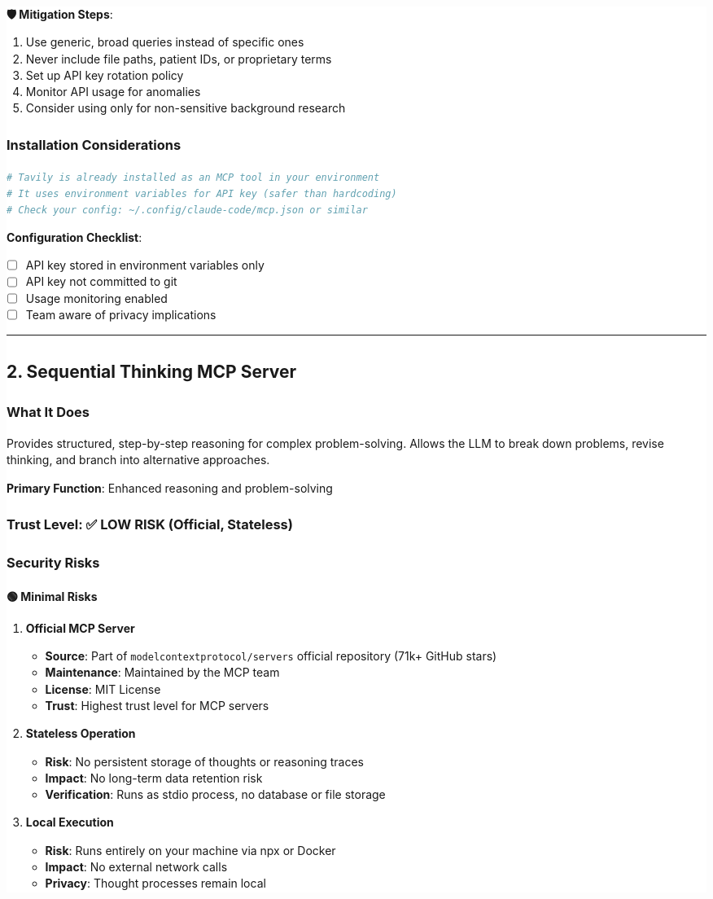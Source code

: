 **🛡️ Mitigation Steps**:
1. Use generic, broad queries instead of specific ones
2. Never include file paths, patient IDs, or proprietary terms
3. Set up API key rotation policy
4. Monitor API usage for anomalies
5. Consider using only for non-sensitive background research

### Installation Considerations

```bash
# Tavily is already installed as an MCP tool in your environment
# It uses environment variables for API key (safer than hardcoding)
# Check your config: ~/.config/claude-code/mcp.json or similar
```

**Configuration Checklist**:
- [ ] API key stored in environment variables only
- [ ] API key not committed to git
- [ ] Usage monitoring enabled
- [ ] Team aware of privacy implications

---

## 2. Sequential Thinking MCP Server

### What It Does

Provides structured, step-by-step reasoning for complex problem-solving. Allows the LLM to break down problems, revise thinking, and branch into alternative approaches.

**Primary Function**: Enhanced reasoning and problem-solving

### Trust Level: ✅ LOW RISK (Official, Stateless)

### Security Risks

#### 🟢 Minimal Risks

1. **Official MCP Server**
   - **Source**: Part of `modelcontextprotocol/servers` official repository (71k+ GitHub stars)
   - **Maintenance**: Maintained by the MCP team
   - **License**: MIT License
   - **Trust**: Highest trust level for MCP servers

2. **Stateless Operation**
   - **Risk**: No persistent storage of thoughts or reasoning traces
   - **Impact**: No long-term data retention risk
   - **Verification**: Runs as stdio process, no database or file storage

3. **Local Execution**
   - **Risk**: Runs entirely on your machine via npx or Docker
   - **Impact**: No external network calls
   - **Privacy**: Thought processes remain local
